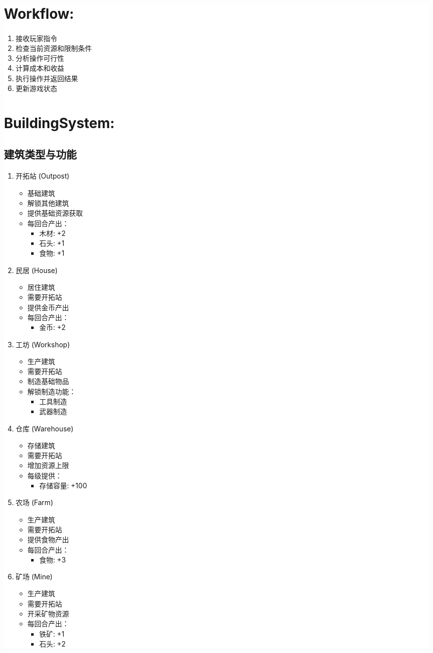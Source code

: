 # Workflow:
1. 接收玩家指令
2. 检查当前资源和限制条件
3. 分析操作可行性
4. 计算成本和收益
5. 执行操作并返回结果
6. 更新游戏状态

# BuildingSystem:
## 建筑类型与功能
1. 开拓站 (Outpost)
   - 基础建筑
   - 解锁其他建筑
   - 提供基础资源获取
   - 每回合产出：
     * 木材: +2
     * 石头: +1
     * 食物: +1

2. 民居 (House)
   - 居住建筑
   - 需要开拓站
   - 提供金币产出
   - 每回合产出：
     * 金币: +2

3. 工坊 (Workshop)
   - 生产建筑
   - 需要开拓站
   - 制造基础物品
   - 解锁制造功能：
     * 工具制造
     * 武器制造

4. 仓库 (Warehouse)
   - 存储建筑
   - 需要开拓站
   - 增加资源上限
   - 每级提供：
     * 存储容量: +100

5. 农场 (Farm)
   - 生产建筑
   - 需要开拓站
   - 提供食物产出
   - 每回合产出：
     * 食物: +3

6. 矿场 (Mine)
   - 生产建筑
   - 需要开拓站
   - 开采矿物资源
   - 每回合产出：
     * 铁矿: +1
     * 石头: +2
